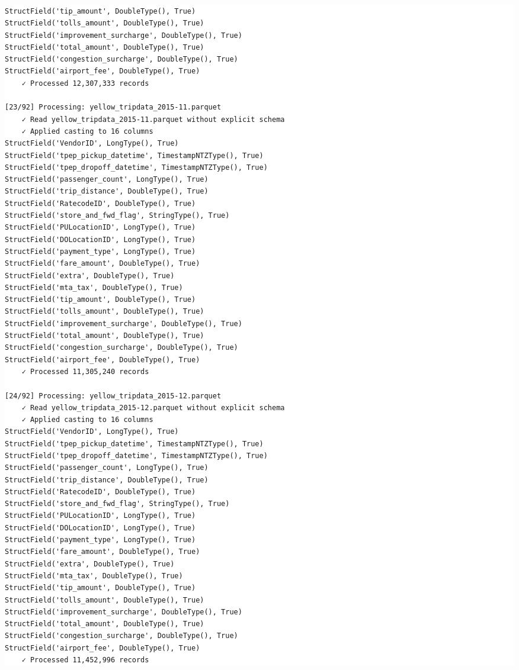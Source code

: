     StructField('tip_amount', DoubleType(), True)
    StructField('tolls_amount', DoubleType(), True)
    StructField('improvement_surcharge', DoubleType(), True)
    StructField('total_amount', DoubleType(), True)
    StructField('congestion_surcharge', DoubleType(), True)
    StructField('airport_fee', DoubleType(), True)
        ✓ Processed 12,307,333 records
    
    [23/92] Processing: yellow_tripdata_2015-11.parquet
        ✓ Read yellow_tripdata_2015-11.parquet without explicit schema
        ✓ Applied casting to 16 columns
    StructField('VendorID', LongType(), True)
    StructField('tpep_pickup_datetime', TimestampNTZType(), True)
    StructField('tpep_dropoff_datetime', TimestampNTZType(), True)
    StructField('passenger_count', LongType(), True)
    StructField('trip_distance', DoubleType(), True)
    StructField('RatecodeID', DoubleType(), True)
    StructField('store_and_fwd_flag', StringType(), True)
    StructField('PULocationID', LongType(), True)
    StructField('DOLocationID', LongType(), True)
    StructField('payment_type', LongType(), True)
    StructField('fare_amount', DoubleType(), True)
    StructField('extra', DoubleType(), True)
    StructField('mta_tax', DoubleType(), True)
    StructField('tip_amount', DoubleType(), True)
    StructField('tolls_amount', DoubleType(), True)
    StructField('improvement_surcharge', DoubleType(), True)
    StructField('total_amount', DoubleType(), True)
    StructField('congestion_surcharge', DoubleType(), True)
    StructField('airport_fee', DoubleType(), True)
        ✓ Processed 11,305,240 records
    
    [24/92] Processing: yellow_tripdata_2015-12.parquet
        ✓ Read yellow_tripdata_2015-12.parquet without explicit schema
        ✓ Applied casting to 16 columns
    StructField('VendorID', LongType(), True)
    StructField('tpep_pickup_datetime', TimestampNTZType(), True)
    StructField('tpep_dropoff_datetime', TimestampNTZType(), True)
    StructField('passenger_count', LongType(), True)
    StructField('trip_distance', DoubleType(), True)
    StructField('RatecodeID', DoubleType(), True)
    StructField('store_and_fwd_flag', StringType(), True)
    StructField('PULocationID', LongType(), True)
    StructField('DOLocationID', LongType(), True)
    StructField('payment_type', LongType(), True)
    StructField('fare_amount', DoubleType(), True)
    StructField('extra', DoubleType(), True)
    StructField('mta_tax', DoubleType(), True)
    StructField('tip_amount', DoubleType(), True)
    StructField('tolls_amount', DoubleType(), True)
    StructField('improvement_surcharge', DoubleType(), True)
    StructField('total_amount', DoubleType(), True)
    StructField('congestion_surcharge', DoubleType(), True)
    StructField('airport_fee', DoubleType(), True)
        ✓ Processed 11,452,996 records
    